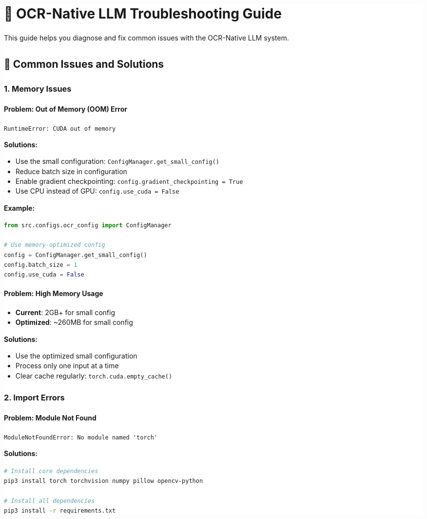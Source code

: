 # 🔧 OCR-Native LLM Troubleshooting Guide

This guide helps you diagnose and fix common issues with the OCR-Native LLM system.

## 🚨 Common Issues and Solutions

### 1. Memory Issues

#### Problem: Out of Memory (OOM) Error
```
RuntimeError: CUDA out of memory
```

**Solutions:**
- Use the small configuration: `ConfigManager.get_small_config()`
- Reduce batch size in configuration
- Enable gradient checkpointing: `config.gradient_checkpointing = True`
- Use CPU instead of GPU: `config.use_cuda = False`

**Example:**
```python
from src.configs.ocr_config import ConfigManager

# Use memory-optimized config
config = ConfigManager.get_small_config()
config.batch_size = 1
config.use_cuda = False
```

#### Problem: High Memory Usage
- **Current**: 2GB+ for small config
- **Optimized**: ~260MB for small config

**Solutions:**
- Use the optimized small configuration
- Process only one input at a time
- Clear cache regularly: `torch.cuda.empty_cache()`

### 2. Import Errors

#### Problem: Module Not Found
```
ModuleNotFoundError: No module named 'torch'
```

**Solutions:**
```bash
# Install core dependencies
pip3 install torch torchvision numpy pillow opencv-python

# Install all dependencies
pip3 install -r requirements.txt
```
